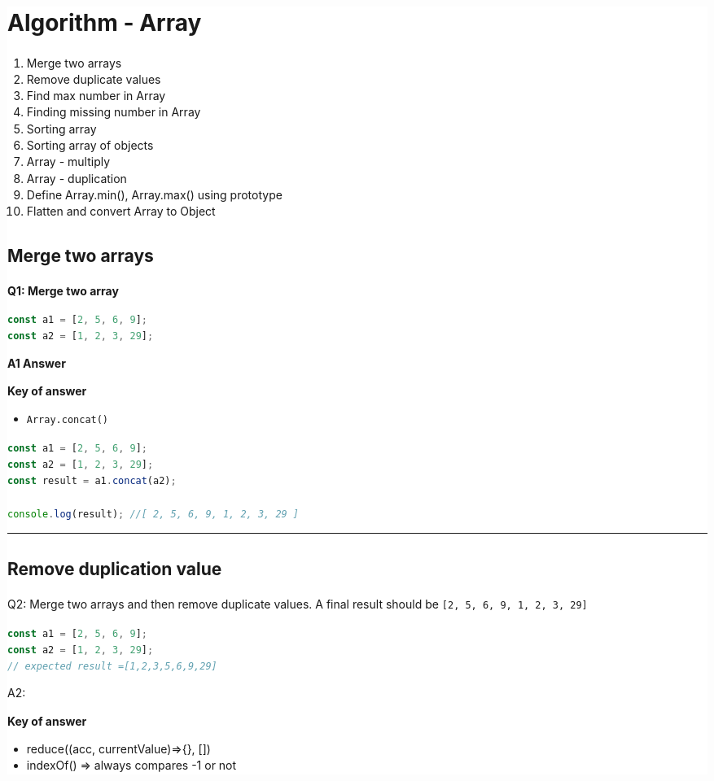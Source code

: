 # Algorithm - Array

1. Merge two arrays
2. Remove duplicate values
3. Find max number in Array
4. Finding missing number in Array
5. Sorting array
6. Sorting array of objects
7. Array - multiply
8. Array - duplication
9. Define Array.min(), Array.max() using prototype
10. Flatten and convert Array to Object

## Merge two arrays

**Q1: Merge two array**

```js
const a1 = [2, 5, 6, 9];
const a2 = [1, 2, 3, 29];
```

**A1 Answer**

**Key of answer**

- `Array.concat()`

```js
const a1 = [2, 5, 6, 9];
const a2 = [1, 2, 3, 29];
const result = a1.concat(a2);

console.log(result); //[ 2, 5, 6, 9, 1, 2, 3, 29 ]
```

<hr />

## Remove duplication value

Q2: Merge two arrays and then remove duplicate values. A final result should be `[2, 5, 6, 9, 1, 2, 3, 29]`

```js
const a1 = [2, 5, 6, 9];
const a2 = [1, 2, 3, 29];
// expected result =[1,2,3,5,6,9,29]
```

A2:

**Key of answer**

- reduce((acc, currentValue)=>{}, [])
- indexOf() => always compares -1 or not
